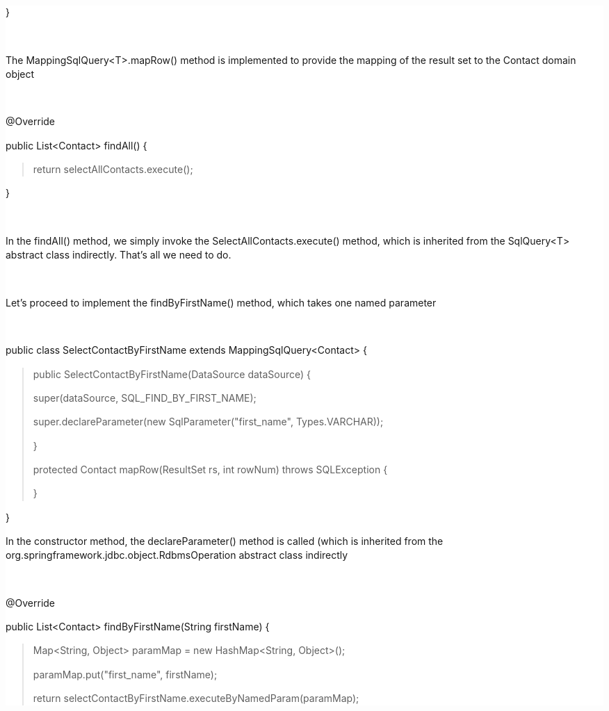 }

 

The MappingSqlQuery&lt;T&gt;.mapRow() method is implemented to provide
the mapping of the result set to the Contact domain object

 

@Override

public List&lt;Contact&gt; findAll() {

> return selectAllContacts.execute();

}

 

In the findAll() method, we simply invoke the
SelectAllContacts.execute() method, which is inherited from the
SqlQuery&lt;T&gt; abstract class indirectly. That’s all we need to do.

 

Let’s proceed to implement the findByFirstName() method, which takes one
named parameter

 

public class SelectContactByFirstName extends
MappingSqlQuery&lt;Contact&gt; {

> public SelectContactByFirstName(DataSource dataSource) {
>
> super(dataSource, SQL\_FIND\_BY\_FIRST\_NAME);
>
> super.declareParameter(new SqlParameter("first\_name",
> Types.VARCHAR));
>
> }
>
> protected Contact mapRow(ResultSet rs, int rowNum) throws SQLException
> {
>
> }

}

In the constructor method, the declareParameter() method is called
(which is inherited from the
org.springframework.jdbc.object.RdbmsOperation abstract class indirectly

 

@Override

public List&lt;Contact&gt; findByFirstName(String firstName) {

> Map&lt;String, Object&gt; paramMap = new HashMap&lt;String,
> Object&gt;();
>
> paramMap.put("first\_name", firstName);
>
> return selectContactByFirstName.executeByNamedParam(paramMap);
